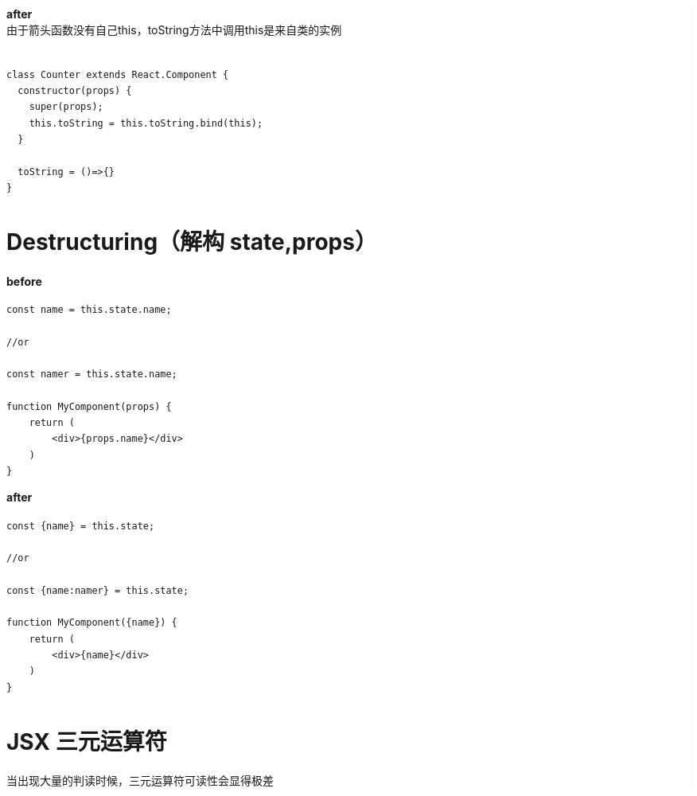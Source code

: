 **after**  
由于箭头函数没有自己this，toString方法中调用this是来自类的实例

```

class Counter extends React.Component {
  constructor(props) {
    super(props);
    this.toString = this.toString.bind(this);
  }

  toString = ()=>{}
}

```

# Destructuring（解构 state,props）

**before**

```
const name = this.state.name;

//or  

const namer = this.state.name;

function MyComponent(props) {
    return (
        <div>{props.name}</div>
    )
}
```

**after**

```
const {name} = this.state;

//or  

const {name:namer} = this.state;

function MyComponent({name}) {
    return (
        <div>{name}</div>
    )
}
```

# JSX 三元运算符

当出现大量的判读时候，三元运算符可读性会显得极差

